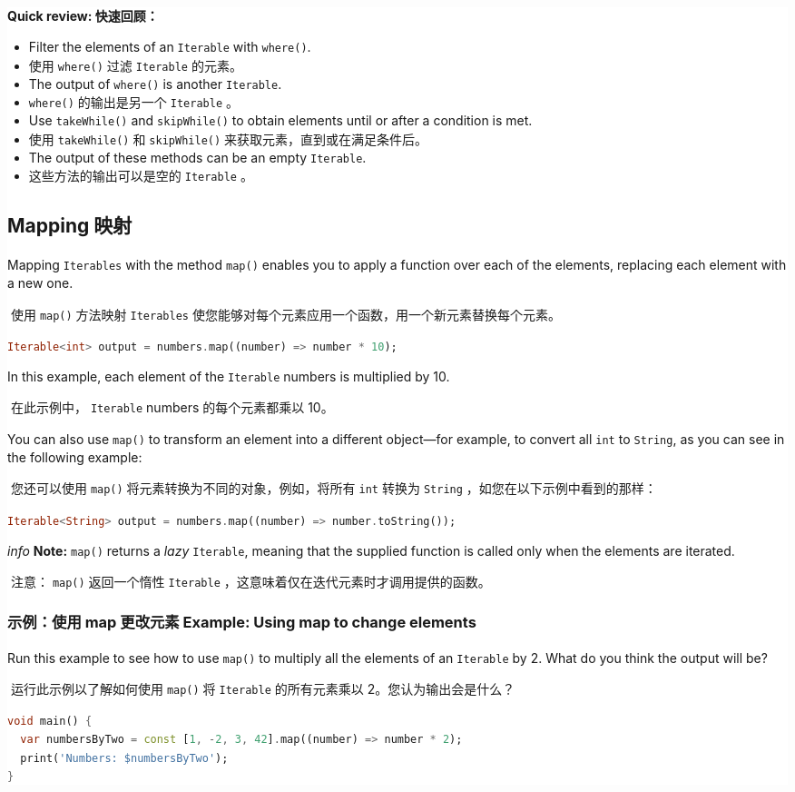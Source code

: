 <iframe src="https://dartpad.dev/embed-dart.html?theme=dark&amp;run=dartpad&amp;split=false&amp;ga_id=filtering_elements_from_a_list" style="box-sizing: border-box; border: 1px solid rgb(204, 204, 204); margin-bottom: 1rem; min-height: 400px; resize: vertical; width: 896px; height: 380px;"></iframe>

**Quick review:
快速回顾：**

- Filter the elements of an `Iterable` with `where()`.
- 使用 `where()` 过滤 `Iterable` 的元素。
- The output of `where()` is another `Iterable`.
- `where()` 的输出是另一个 `Iterable` 。
- Use `takeWhile()` and `skipWhile()` to obtain elements until or after a condition is met.
- 使用 `takeWhile()` 和 `skipWhile()` 来获取元素，直到或在满足条件后。
- The output of these methods can be an empty `Iterable`.
- 这些方法的输出可以是空的 `Iterable` 。

## Mapping 映射

Mapping `Iterables` with the method `map()` enables you to apply a function over each of the elements, replacing each element with a new one.

​	使用 `map()` 方法映射 `Iterables` 使您能够对每个元素应用一个函数，用一个新元素替换每个元素。

```dart
Iterable<int> output = numbers.map((number) => number * 10);
```

In this example, each element of the `Iterable` numbers is multiplied by 10.

​	在此示例中， `Iterable` numbers 的每个元素都乘以 10。

You can also use `map()` to transform an element into a different object—for example, to convert all `int` to `String`, as you can see in the following example:

​	您还可以使用 `map()` 将元素转换为不同的对象，例如，将所有 `int` 转换为 `String` ，如您在以下示例中看到的那样：

```dart
Iterable<String> output = numbers.map((number) => number.toString());
```

*info* **Note:** `map()` returns a *lazy* `Iterable`, meaning that the supplied function is called only when the elements are iterated.

​	注意： `map()` 返回一个惰性 `Iterable` ，这意味着仅在迭代元素时才调用提供的函数。

### 示例：使用 map 更改元素 Example: Using map to change elements 

Run this example to see how to use `map()` to multiply all the elements of an `Iterable` by 2. What do you think the output will be?

​	运行此示例以了解如何使用 `map()` 将 `Iterable` 的所有元素乘以 2。您认为输出会是什么？

```dart
void main() {
  var numbersByTwo = const [1, -2, 3, 42].map((number) => number * 2);
  print('Numbers: $numbersByTwo');
}
```

